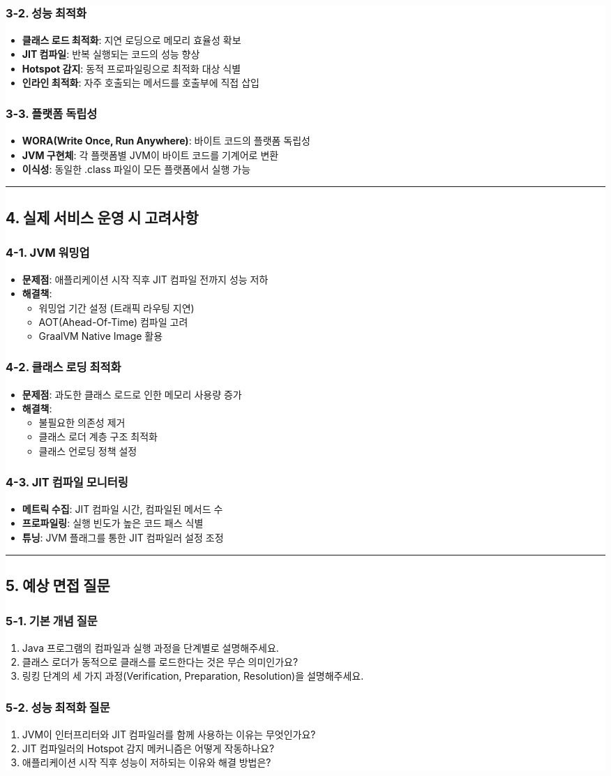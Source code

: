 ### 3-2. 성능 최적화
- **클래스 로드 최적화**: 지연 로딩으로 메모리 효율성 확보
- **JIT 컴파일**: 반복 실행되는 코드의 성능 향상
- **Hotspot 감지**: 동적 프로파일링으로 최적화 대상 식별
- **인라인 최적화**: 자주 호출되는 메서드를 호출부에 직접 삽입

### 3-3. 플랫폼 독립성
- **WORA(Write Once, Run Anywhere)**: 바이트 코드의 플랫폼 독립성
- **JVM 구현체**: 각 플랫폼별 JVM이 바이트 코드를 기계어로 변환
- **이식성**: 동일한 .class 파일이 모든 플랫폼에서 실행 가능

---

## 4. 실제 서비스 운영 시 고려사항

### 4-1. JVM 워밍업
- **문제점**: 애플리케이션 시작 직후 JIT 컴파일 전까지 성능 저하
- **해결책**:
  - 워밍업 기간 설정 (트래픽 라우팅 지연)
  - AOT(Ahead-Of-Time) 컴파일 고려
  - GraalVM Native Image 활용

### 4-2. 클래스 로딩 최적화
- **문제점**: 과도한 클래스 로드로 인한 메모리 사용량 증가
- **해결책**:
  - 불필요한 의존성 제거
  - 클래스 로더 계층 구조 최적화
  - 클래스 언로딩 정책 설정

### 4-3. JIT 컴파일 모니터링
- **메트릭 수집**: JIT 컴파일 시간, 컴파일된 메서드 수
- **프로파일링**: 실행 빈도가 높은 코드 패스 식별
- **튜닝**: JVM 플래그를 통한 JIT 컴파일러 설정 조정

---

## 5. 예상 면접 질문

### 5-1. 기본 개념 질문
1. Java 프로그램의 컴파일과 실행 과정을 단계별로 설명해주세요.
2. 클래스 로더가 동적으로 클래스를 로드한다는 것은 무슨 의미인가요?
3. 링킹 단계의 세 가지 과정(Verification, Preparation, Resolution)을 설명해주세요.

### 5-2. 성능 최적화 질문
1. JVM이 인터프리터와 JIT 컴파일러를 함께 사용하는 이유는 무엇인가요?
2. JIT 컴파일러의 Hotspot 감지 메커니즘은 어떻게 작동하나요?
3. 애플리케이션 시작 직후 성능이 저하되는 이유와 해결 방법은?
